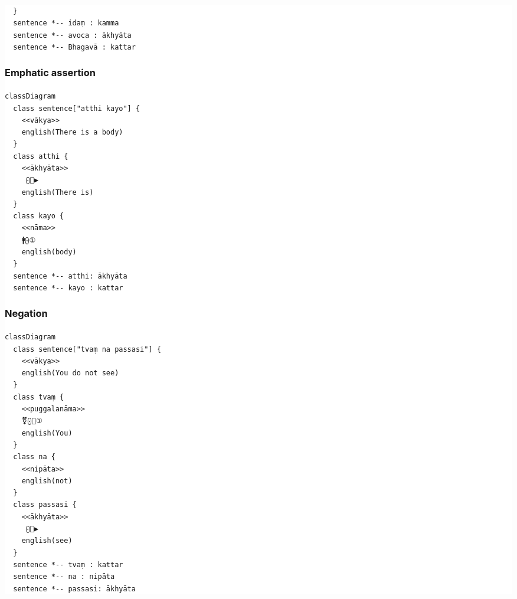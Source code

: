 ```mermaid
  }
  sentence *-- idaṃ : kamma
  sentence *-- avoca : ākhyāta
  sentence *-- Bhagavā : kattar
```

### Emphatic assertion

```mermaid
classDiagram
  class sentence["atthi kayo"] {
    <<vākya>>
    english(There is a body)
  }
  class atthi {
    <<ākhyāta>>
     ⨀🤟▶️
    english(There is)
  }
  class kayo {
    <<nāma>>
    🚹⨀①
    english(body)
  }
  sentence *-- atthi: ākhyāta
  sentence *-- kayo : kattar
```

### Negation

```mermaid
classDiagram
  class sentence["tvaṃ na passasi"] {
    <<vākya>>
    english(You do not see)
  }
  class tvaṃ {
    <<puggalanāma>>
    ⚧⨀🤘①
    english(You)
  }
  class na {
    <<nipāta>>
    english(not)
  }
  class passasi {
    <<ākhyāta>>
     ⨀🤘▶️
    english(see)
  }
  sentence *-- tvaṃ : kattar
  sentence *-- na : nipāta
  sentence *-- passasi: ākhyāta
```
